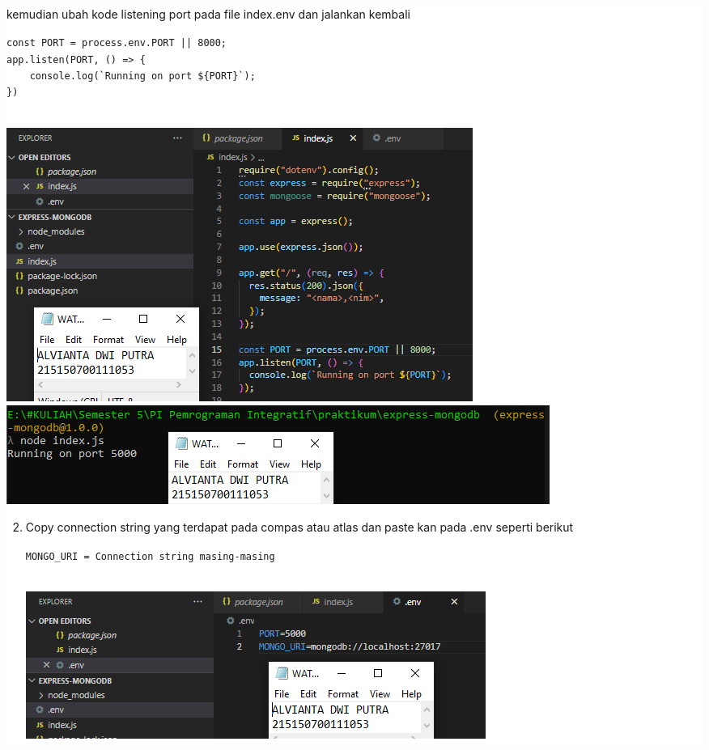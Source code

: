    kemudian ubah kode listening port pada file index.env dan jalankan kembali

   ```
   const PORT = process.env.PORT || 8000;
   app.listen(PORT, () => {
       console.log(`Running on port ${PORT}`);
   })
   ```

   <br>![image](https://github.com/alviantaa/Praktikum/blob/main/Pemrograman_Integratif/Modul_3/screenshot/7.png)
   <br>![image](https://github.com/alviantaa/Praktikum/blob/main/Pemrograman_Integratif/Modul_3/screenshot/8.png)

2. Copy connection string yang terdapat pada compas atau atlas dan paste kan pada .env seperti berikut

   ```
   MONGO_URI = Connection string masing-masing
   ```

   <br>![image](https://github.com/alviantaa/Praktikum/blob/main/Pemrograman_Integratif/Modul_3/screenshot/9.png)
